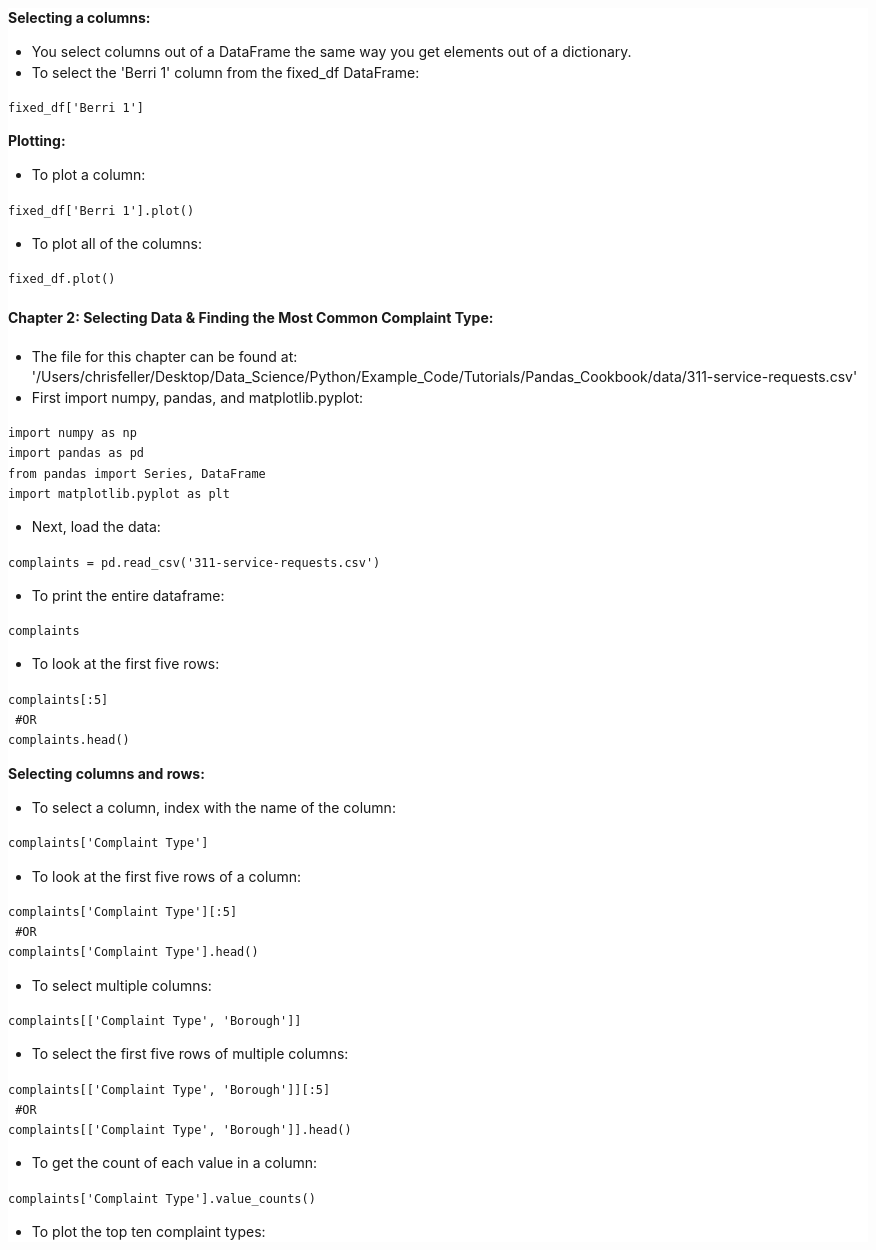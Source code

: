 **Selecting a columns:**
* You select columns out of a DataFrame the same way you get elements out of a dictionary.
* To select the 'Berri 1' column from the fixed_df DataFrame:
~~~
fixed_df['Berri 1']
~~~

**Plotting:**
* To plot a column:
~~~
fixed_df['Berri 1'].plot()
~~~
* To plot all of the columns:
~~~
fixed_df.plot()
~~~

#### Chapter 2: Selecting Data & Finding the Most Common Complaint Type:
* The file for this chapter can be found at: '/Users/chrisfeller/Desktop/Data_Science/Python/Example_Code/Tutorials/Pandas_Cookbook/data/311-service-requests.csv'
* First import numpy, pandas, and matplotlib.pyplot:
~~~
import numpy as np
import pandas as pd
from pandas import Series, DataFrame
import matplotlib.pyplot as plt
~~~
* Next, load the data:
~~~
complaints = pd.read_csv('311-service-requests.csv')
~~~
* To print the entire dataframe:
~~~
complaints
~~~
* To look at the first five rows:
~~~
complaints[:5]
 #OR
complaints.head()
~~~
**Selecting columns and rows:**
* To select a column, index with the name of the column:
~~~
complaints['Complaint Type']
~~~
* To look at the first five rows of a column:
~~~
complaints['Complaint Type'][:5]
 #OR
complaints['Complaint Type'].head()
~~~
* To select multiple columns:
~~~
complaints[['Complaint Type', 'Borough']]
~~~
* To select the first five rows of multiple columns:
~~~
complaints[['Complaint Type', 'Borough']][:5]
 #OR
complaints[['Complaint Type', 'Borough']].head()
~~~
* To get the count of each value in a column:
~~~
complaints['Complaint Type'].value_counts()
~~~
* To plot the top ten complaint types:
~~~
~~~